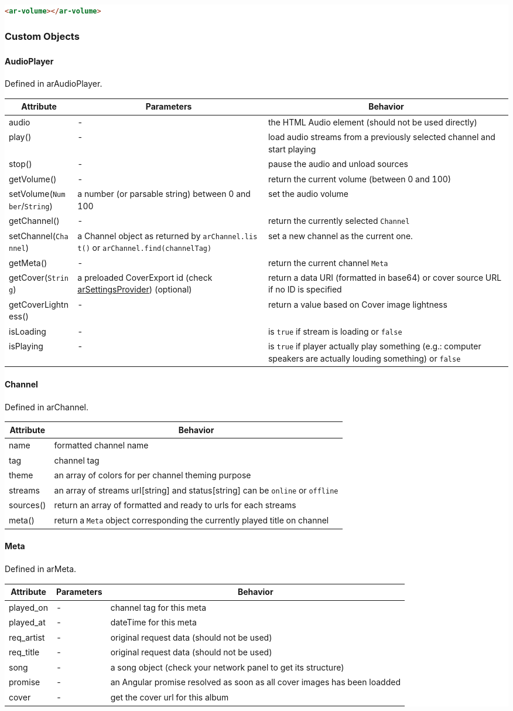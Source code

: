 ```html
<ar-volume></ar-volume>
```

### Custom Objects

#### AudioPlayer
Defined in arAudioPlayer.

| Attribute | Parameters | Behavior |
|-----------|------------|----------|
| audio | - | the HTML Audio element (should not be used directly) |
| play() | - | load audio streams from a previously selected channel and start playing |
| stop() | - | pause the audio and unload sources |
| getVolume() | - | return the current volume (between 0 and 100) |
| setVolume(`Number`/`String`) | a number (or parsable string) between 0 and 100 | set the audio volume |
| getChannel() | - | return the currently selected `Channel` |
| setChannel(`Channel`) | a Channel object as returned by `arChannel.list()` or `arChannel.find(channelTag)` | set a new channel as the current one. |
| getMeta() | - | return the current channel `Meta` |
| getCover(`String`) | a preloaded CoverExport id (check [arSettingsProvider](#arSettingsProvider)) (optional) | return a data URI (formatted in base64) or cover source URL if no ID is specified |
| getCoverLightness() | - | return a value based on Cover image lightness |
| isLoading | - | is `true` if stream is loading or `false` |
| isPlaying | - | is `true` if player actually play something (e.g.: computer speakers are actually louding something) or `false` |

#### Channel
Defined in arChannel.

| Attribute | Behavior |
|-----------|----------|
| name | formatted channel name |
| tag | channel tag |
| theme | an array of colors for per channel theming purpose |
| streams | an array of streams url[string] and status[string] can be `online` or `offline` |
| sources() | return an array of formatted and ready to urls for each streams |
| meta() | return a `Meta` object corresponding the currently played title on channel |

#### Meta
Defined in arMeta.

| Attribute | Parameters | Behavior |
|-----------|------------|----------|
| played_on | - | channel tag for this meta |
| played_at | - | dateTime for this meta |
| req_artist | - | original request data (should not be used) |
| req_title | - | original request data (should not be used) |
| song | - | a song object (check your network panel to get its structure) |
| promise | - | an Angular promise resolved as soon as all cover images has been loadded |
| cover | - | get the cover url for this album |
